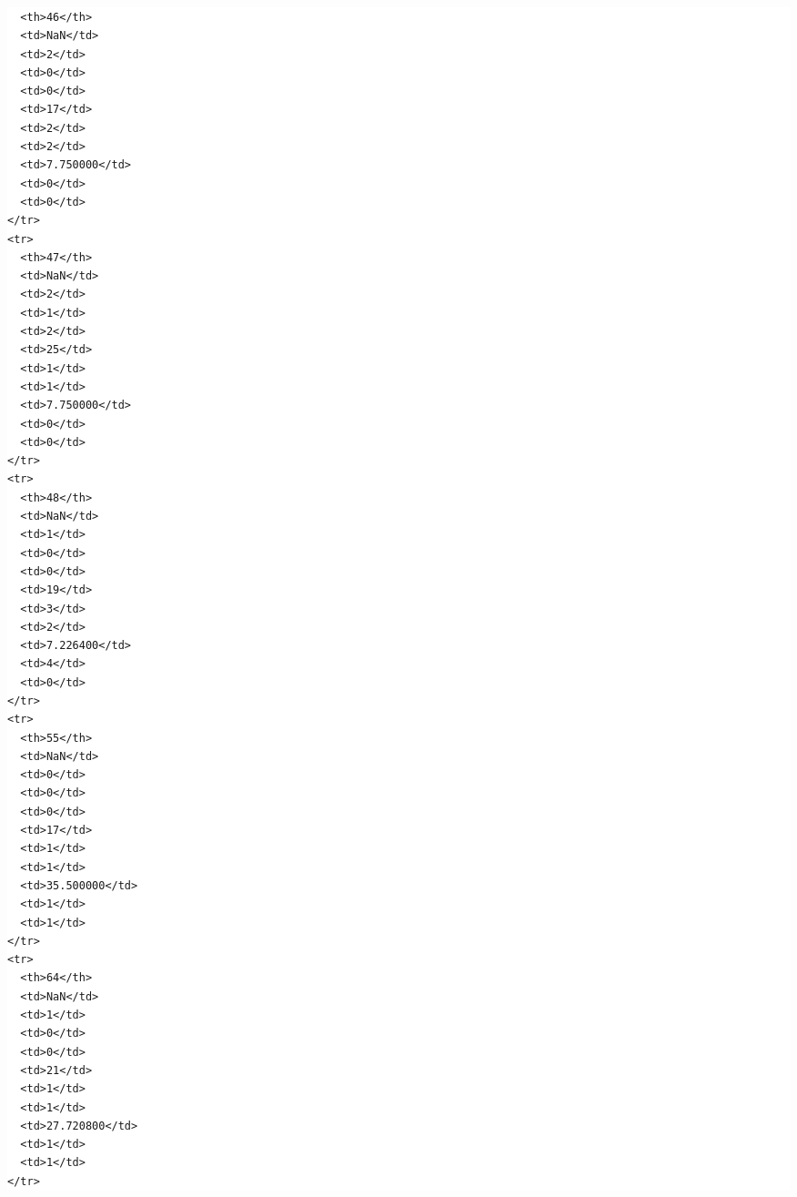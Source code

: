       <th>46</th>
      <td>NaN</td>
      <td>2</td>
      <td>0</td>
      <td>0</td>
      <td>17</td>
      <td>2</td>
      <td>2</td>
      <td>7.750000</td>
      <td>0</td>
      <td>0</td>
    </tr>
    <tr>
      <th>47</th>
      <td>NaN</td>
      <td>2</td>
      <td>1</td>
      <td>2</td>
      <td>25</td>
      <td>1</td>
      <td>1</td>
      <td>7.750000</td>
      <td>0</td>
      <td>0</td>
    </tr>
    <tr>
      <th>48</th>
      <td>NaN</td>
      <td>1</td>
      <td>0</td>
      <td>0</td>
      <td>19</td>
      <td>3</td>
      <td>2</td>
      <td>7.226400</td>
      <td>4</td>
      <td>0</td>
    </tr>
    <tr>
      <th>55</th>
      <td>NaN</td>
      <td>0</td>
      <td>0</td>
      <td>0</td>
      <td>17</td>
      <td>1</td>
      <td>1</td>
      <td>35.500000</td>
      <td>1</td>
      <td>1</td>
    </tr>
    <tr>
      <th>64</th>
      <td>NaN</td>
      <td>1</td>
      <td>0</td>
      <td>0</td>
      <td>21</td>
      <td>1</td>
      <td>1</td>
      <td>27.720800</td>
      <td>1</td>
      <td>1</td>
    </tr>